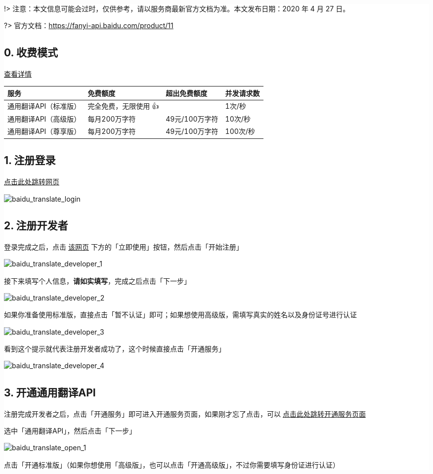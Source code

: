!> 注意：本文信息可能会过时，仅供参考，请以服务商最新官方文档为准。本文发布日期：2020 年 4 月 27 日。

?> 官方文档：https://fanyi-api.baidu.com/product/11

## 0. 收费模式

[查看详情](http://fanyi-api.baidu.com/product/112)

| 服务 | 免费额度 | 超出免费额度 | 并发请求数 |
| :-- | :-- | :-- | :-- |
| 通用翻译API（标准版） | 完全免费，无限使用 👍 | | 1次/秒 |
| 通用翻译API（高级版） | 每月200万字符 | 49元/100万字符 | 10次/秒 |
| 通用翻译API（尊享版） | 每月200万字符 | 49元/100万字符 | 100次/秒 |

## 1. 注册登录

[点击此处跳转网页](http://fanyi-api.baidu.com/api/trans/product/prodinfo)

<img src="https://cdn.jsdelivr.net/gh/ripperhe/oss@master/2020/0427/baidu_translate_login.png" alt="baidu_translate_login" width=1000 />


## 2. 注册开发者

登录完成之后，点击 [该网页](http://fanyi-api.baidu.com/api/trans/product/prodinfo) 下方的「立即使用」按钮，然后点击「开始注册」

<img src="https://cdn.jsdelivr.net/gh/ripperhe/oss@master/2020/0427/baidu_translate_developer_1.png" alt="baidu_translate_developer_1" width=1000 />

接下来填写个人信息，**请如实填写**，完成之后点击「下一步」

<img src="https://cdn.jsdelivr.net/gh/ripperhe/oss@master/2020/0427/baidu_translate_developer_2.png" alt="baidu_translate_developer_2" width=1000 />

如果你准备使用标准版，直接点击「暂不认证」即可；如果想使用高级版，需填写真实的姓名以及身份证号进行认证

<img src="https://cdn.jsdelivr.net/gh/ripperhe/oss@master/2020/0427/baidu_translate_developer_3.png" alt="baidu_translate_developer_3" width=1000 />


看到这个提示就代表注册开发者成功了，这个时候直接点击「开通服务」

<img src="https://cdn.jsdelivr.net/gh/ripperhe/oss@master/2020/0427/baidu_translate_developer_4.png" alt="baidu_translate_developer_4" width=1000 />


## 3. 开通通用翻译API

注册完成开发者之后，点击「开通服务」即可进入开通服务页面，如果刚才忘了点击，可以 [点击此处跳转开通服务页面](http://fanyi-api.baidu.com/api/trans/product/apichoose)

选中「通用翻译API」，然后点击「下一步」

<img src="https://cdn.jsdelivr.net/gh/ripperhe/oss@master/2020/0427/baidu_translate_open_1.png" alt="baidu_translate_open_1" width=1000 />


点击「开通标准版」（如果你想使用「高级版」，也可以点击「开通高级版」，不过你需要填写身份证进行认证）
